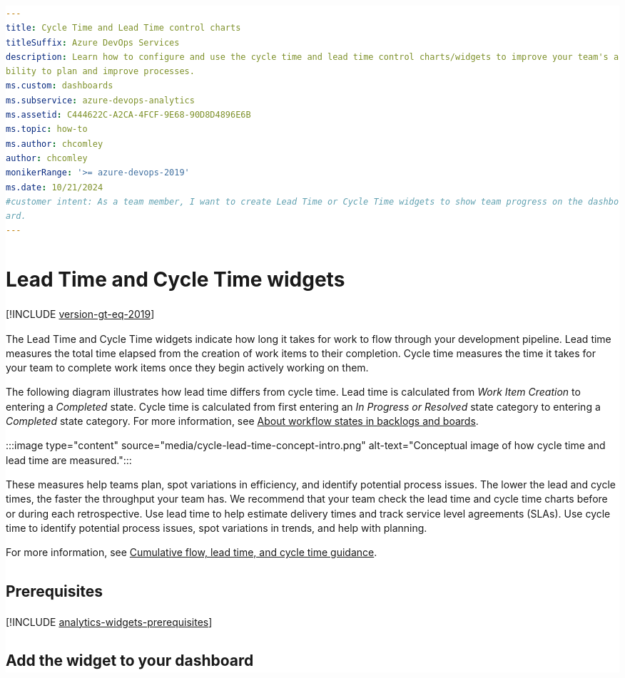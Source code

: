 ```yaml
---
title: Cycle Time and Lead Time control charts
titleSuffix: Azure DevOps Services
description: Learn how to configure and use the cycle time and lead time control charts/widgets to improve your team's ability to plan and improve processes.
ms.custom: dashboards 
ms.subservice: azure-devops-analytics
ms.assetid: C444622C-A2CA-4FCF-9E68-90D8D4896E6B  
ms.topic: how-to
ms.author: chcomley
author: chcomley
monikerRange: '>= azure-devops-2019' 
ms.date: 10/21/2024
#customer intent: As a team member, I want to create Lead Time or Cycle Time widgets to show team progress on the dashboard.
---
```


# Lead Time and Cycle Time widgets

[!INCLUDE [version-gt-eq-2019](../../includes/version-gt-eq-2019.md)]

The Lead Time and Cycle Time widgets indicate how long it takes for work to flow through your development pipeline. Lead time measures the total time elapsed from the creation of work items to their completion. Cycle time measures the time it takes for your team to complete work items once they begin actively working on them.

The following diagram illustrates how lead time differs from cycle time. Lead time is calculated from *Work Item Creation* to entering a *Completed* state. Cycle time is calculated from first entering an *In Progress or Resolved* state category to entering a *Completed* state category. For more information, see [About workflow states in backlogs and boards](../../boards/work-items/workflow-and-state-categories.md).

:::image type="content" source="media/cycle-lead-time-concept-intro.png" alt-text="Conceptual image of how cycle time and lead time are measured.":::

These measures help teams plan, spot variations in efficiency, and identify potential process issues. The lower the lead and cycle times, the faster the throughput your team has. We recommend that your team check the lead time and cycle time charts before or during each retrospective. Use lead time to help estimate delivery times and track service level agreements (SLAs). Use cycle time to identify potential process issues, spot variations in trends, and help with planning.

For more information, see [Cumulative flow, lead time, and cycle time guidance](cumulative-flow-cycle-lead-time-guidance.md).

## Prerequisites

[!INCLUDE [analytics-widgets-prerequisites](../includes/analytics-widgets-prerequisites.md)]

## Add the widget to your dashboard

